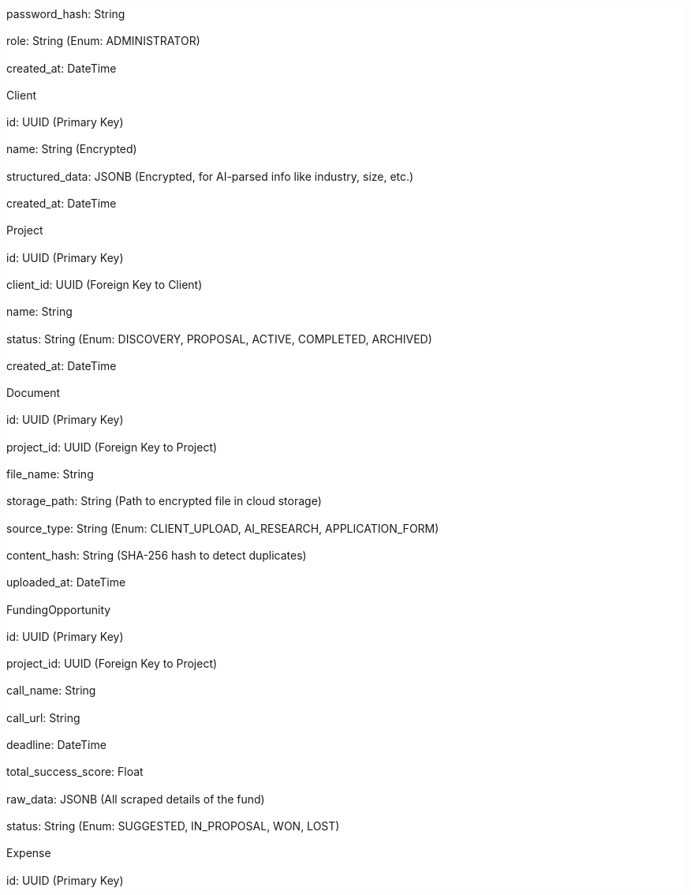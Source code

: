 password_hash: String

role: String (Enum: ADMINISTRATOR)

created_at: DateTime

Client

id: UUID (Primary Key)

name: String (Encrypted)

structured_data: JSONB (Encrypted, for AI-parsed info like industry, size, etc.)

created_at: DateTime

Project

id: UUID (Primary Key)

client_id: UUID (Foreign Key to Client)

name: String

status: String (Enum: DISCOVERY, PROPOSAL, ACTIVE, COMPLETED, ARCHIVED)

created_at: DateTime

Document

id: UUID (Primary Key)

project_id: UUID (Foreign Key to Project)

file_name: String

storage_path: String (Path to encrypted file in cloud storage)

source_type: String (Enum: CLIENT_UPLOAD, AI_RESEARCH, APPLICATION_FORM)

content_hash: String (SHA-256 hash to detect duplicates)

uploaded_at: DateTime

FundingOpportunity

id: UUID (Primary Key)

project_id: UUID (Foreign Key to Project)

call_name: String

call_url: String

deadline: DateTime

total_success_score: Float

raw_data: JSONB (All scraped details of the fund)

status: String (Enum: SUGGESTED, IN_PROPOSAL, WON, LOST)

Expense

id: UUID (Primary Key)
